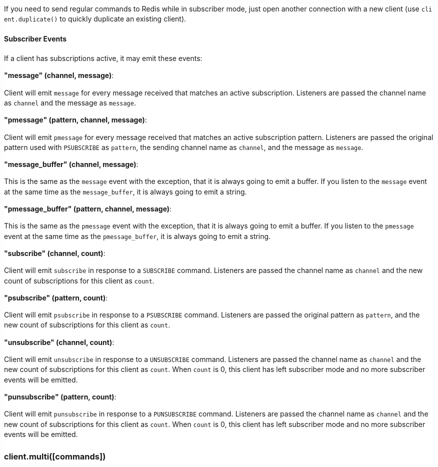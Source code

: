 If you need to send regular commands to Redis while in subscriber mode, just
open another connection with a new client (use `client.duplicate()` to quickly duplicate an existing client).

#### Subscriber Events

If a client has subscriptions active, it may emit these events:

**"message" (channel, message)**:

Client will emit `message` for every message received that matches an active subscription.
Listeners are passed the channel name as `channel` and the message as `message`.

**"pmessage" (pattern, channel, message)**:

Client will emit `pmessage` for every message received that matches an active
subscription pattern. Listeners are passed the original pattern used with
`PSUBSCRIBE` as `pattern`, the sending channel name as `channel`, and the
message as `message`.

**"message_buffer" (channel, message)**:

This is the same as the `message` event with the exception, that it is always
going to emit a buffer. If you listen to the `message` event at the same time as
the `message_buffer`, it is always going to emit a string.

**"pmessage_buffer" (pattern, channel, message)**:

This is the same as the `pmessage` event with the exception, that it is always
going to emit a buffer. If you listen to the `pmessage` event at the same time
as the `pmessage_buffer`, it is always going to emit a string.

**"subscribe" (channel, count)**:

Client will emit `subscribe` in response to a `SUBSCRIBE` command. Listeners are
passed the channel name as `channel` and the new count of subscriptions for this
client as `count`.

**"psubscribe" (pattern, count)**:

Client will emit `psubscribe` in response to a `PSUBSCRIBE` command. Listeners
are passed the original pattern as `pattern`, and the new count of subscriptions
for this client as `count`.

**"unsubscribe" (channel, count)**:

Client will emit `unsubscribe` in response to a `UNSUBSCRIBE` command. Listeners
are passed the channel name as `channel` and the new count of subscriptions for
this client as `count`. When `count` is 0, this client has left subscriber mode
and no more subscriber events will be emitted.

**"punsubscribe" (pattern, count)**:

Client will emit `punsubscribe` in response to a `PUNSUBSCRIBE` command.
Listeners are passed the channel name as `channel` and the new count of
subscriptions for this client as `count`. When `count` is 0, this client has
left subscriber mode and no more subscriber events will be emitted.

### client.multi([commands])
